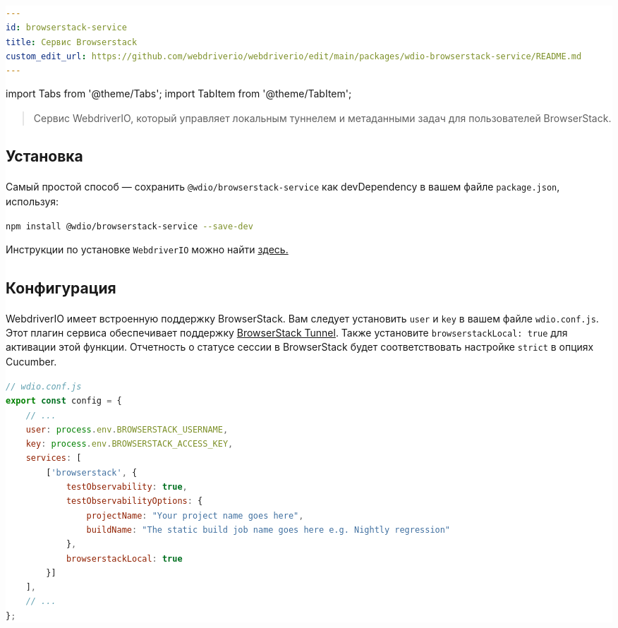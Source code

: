 ```yaml
---
id: browserstack-service
title: Сервис Browserstack
custom_edit_url: https://github.com/webdriverio/webdriverio/edit/main/packages/wdio-browserstack-service/README.md
---
```


import Tabs from '@theme/Tabs';
import TabItem from '@theme/TabItem';

> Сервис WebdriverIO, который управляет локальным туннелем и метаданными задач для пользователей BrowserStack.

## Установка


Самый простой способ — сохранить `@wdio/browserstack-service` как devDependency в вашем файле `package.json`, используя:

```sh
npm install @wdio/browserstack-service --save-dev
```

Инструкции по установке `WebdriverIO` можно найти [здесь.](https://webdriver.io/docs/gettingstarted)


## Конфигурация

WebdriverIO имеет встроенную поддержку BrowserStack. Вам следует установить `user` и `key` в вашем файле `wdio.conf.js`. Этот плагин сервиса обеспечивает поддержку [BrowserStack Tunnel](https://www.browserstack.com/docs/automate/selenium/getting-started/nodejs/local-testing). Также установите `browserstackLocal: true` для активации этой функции.
Отчетность о статусе сессии в BrowserStack будет соответствовать настройке `strict` в опциях Cucumber.

```js
// wdio.conf.js
export const config = {
    // ...
    user: process.env.BROWSERSTACK_USERNAME,
    key: process.env.BROWSERSTACK_ACCESS_KEY,
    services: [
        ['browserstack', {
            testObservability: true,
            testObservabilityOptions: {
                projectName: "Your project name goes here",
                buildName: "The static build job name goes here e.g. Nightly regression"
            },
            browserstackLocal: true
        }]
    ],
    // ...
};
```
